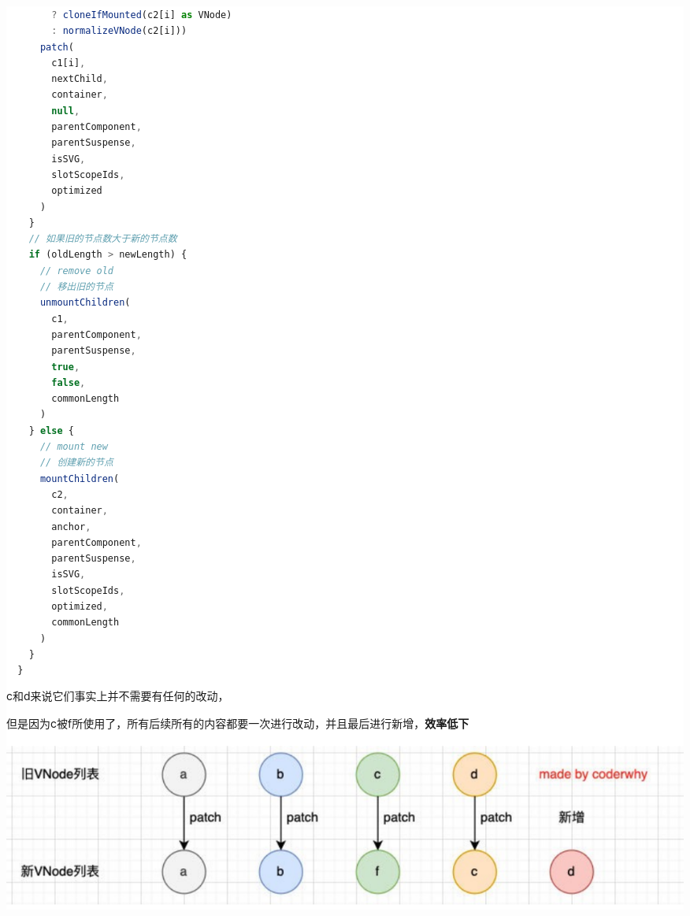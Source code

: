 ```ts
        ? cloneIfMounted(c2[i] as VNode)
        : normalizeVNode(c2[i]))
      patch(
        c1[i],
        nextChild,
        container,
        null,
        parentComponent,
        parentSuspense,
        isSVG,
        slotScopeIds,
        optimized
      )
    }
    // 如果旧的节点数大于新的节点数
    if (oldLength > newLength) {
      // remove old
      // 移出旧的节点
      unmountChildren(
        c1,
        parentComponent,
        parentSuspense,
        true,
        false,
        commonLength
      )
    } else {
      // mount new
      // 创建新的节点
      mountChildren(
        c2,
        container,
        anchor,
        parentComponent,
        parentSuspense,
        isSVG,
        slotScopeIds,
        optimized,
        commonLength
      )
    }
  }
```

c和d来说它们事实上并不需要有任何的改动，

但是因为c被f所使用了，所有后续所有的内容都要一次进行改动，并且最后进行新增，**效率低下**

![image-20221019113612533](./images/image-20221019113612533.png)

